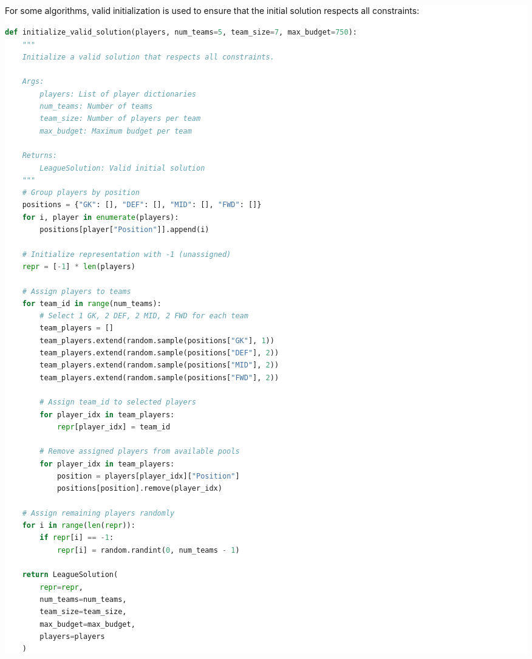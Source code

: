 For some algorithms, valid initialization is used to ensure that the initial solution respects all constraints:

```python
def initialize_valid_solution(players, num_teams=5, team_size=7, max_budget=750):
    """
    Initialize a valid solution that respects all constraints.
    
    Args:
        players: List of player dictionaries
        num_teams: Number of teams
        team_size: Number of players per team
        max_budget: Maximum budget per team
        
    Returns:
        LeagueSolution: Valid initial solution
    """
    # Group players by position
    positions = {"GK": [], "DEF": [], "MID": [], "FWD": []}
    for i, player in enumerate(players):
        positions[player["Position"]].append(i)
    
    # Initialize representation with -1 (unassigned)
    repr = [-1] * len(players)
    
    # Assign players to teams
    for team_id in range(num_teams):
        # Select 1 GK, 2 DEF, 2 MID, 2 FWD for each team
        team_players = []
        team_players.extend(random.sample(positions["GK"], 1))
        team_players.extend(random.sample(positions["DEF"], 2))
        team_players.extend(random.sample(positions["MID"], 2))
        team_players.extend(random.sample(positions["FWD"], 2))
        
        # Assign team_id to selected players
        for player_idx in team_players:
            repr[player_idx] = team_id
        
        # Remove assigned players from available pools
        for player_idx in team_players:
            position = players[player_idx]["Position"]
            positions[position].remove(player_idx)
    
    # Assign remaining players randomly
    for i in range(len(repr)):
        if repr[i] == -1:
            repr[i] = random.randint(0, num_teams - 1)
    
    return LeagueSolution(
        repr=repr,
        num_teams=num_teams,
        team_size=team_size,
        max_budget=max_budget,
        players=players
    )
```
